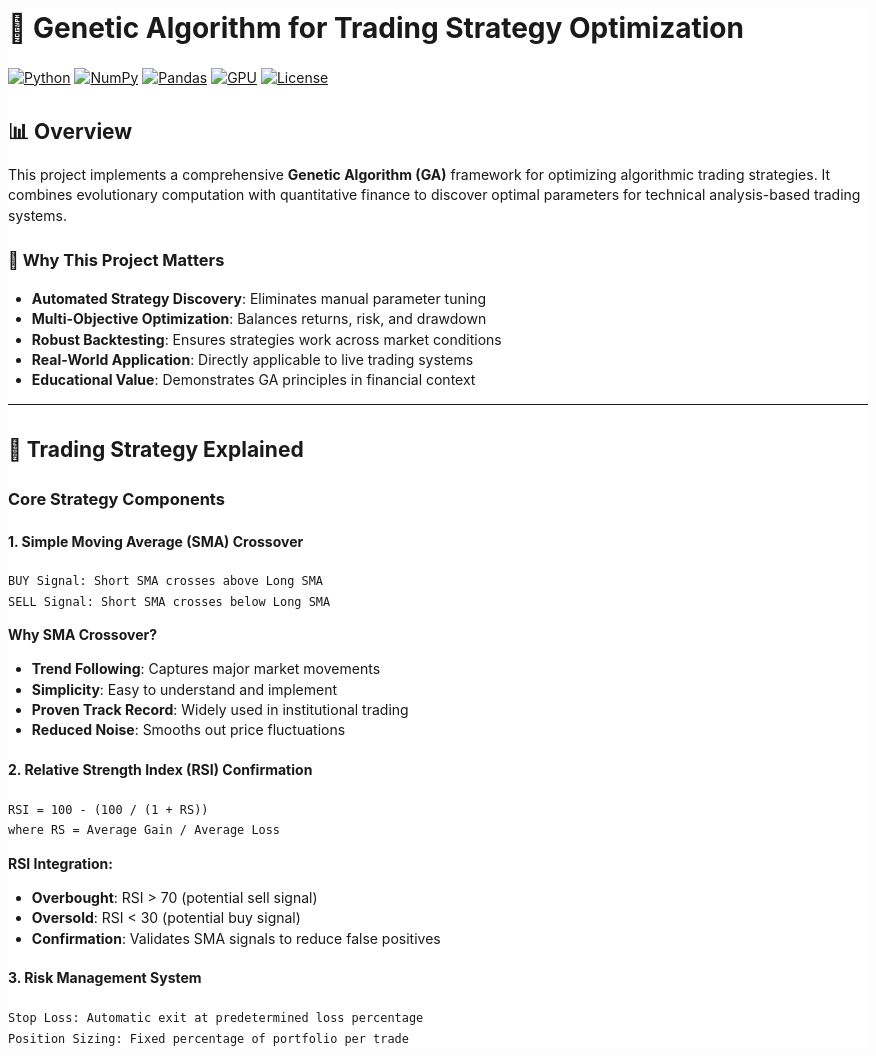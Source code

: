 # 🧬 Genetic Algorithm for Trading Strategy Optimization

[![Python](https://img.shields.io/badge/Python-3.8+-blue.svg)](https://www.python.org/)
[![NumPy](https://img.shields.io/badge/NumPy-1.21+-green.svg)](https://numpy.org/)
[![Pandas](https://img.shields.io/badge/Pandas-1.3+-orange.svg)](https://pandas.pydata.org/)
[![GPU](https://img.shields.io/badge/GPU-CuPy%20Compatible-yellow.svg)](https://cupy.dev/)
[![License](https://img.shields.io/badge/License-MIT-red.svg)](https://opensource.org/licenses/MIT)

## 📊 Overview

This project implements a comprehensive **Genetic Algorithm (GA)** framework for optimizing algorithmic trading strategies. It combines evolutionary computation with quantitative finance to discover optimal parameters for technical analysis-based trading systems.

### 🎯 **Why This Project Matters**

- **Automated Strategy Discovery**: Eliminates manual parameter tuning
- **Multi-Objective Optimization**: Balances returns, risk, and drawdown
- **Robust Backtesting**: Ensures strategies work across market conditions
- **Real-World Application**: Directly applicable to live trading systems
- **Educational Value**: Demonstrates GA principles in financial context

---

## 🏦 Trading Strategy Explained

### **Core Strategy Components**

#### 1. **Simple Moving Average (SMA) Crossover**
```
BUY Signal: Short SMA crosses above Long SMA
SELL Signal: Short SMA crosses below Long SMA
```

**Why SMA Crossover?**
- **Trend Following**: Captures major market movements
- **Simplicity**: Easy to understand and implement
- **Proven Track Record**: Widely used in institutional trading
- **Reduced Noise**: Smooths out price fluctuations

#### 2. **Relative Strength Index (RSI) Confirmation**
```
RSI = 100 - (100 / (1 + RS))
where RS = Average Gain / Average Loss
```

**RSI Integration:**
- **Overbought**: RSI > 70 (potential sell signal)
- **Oversold**: RSI < 30 (potential buy signal)
- **Confirmation**: Validates SMA signals to reduce false positives

#### 3. **Risk Management System**
```
Stop Loss: Automatic exit at predetermined loss percentage
Position Sizing: Fixed percentage of portfolio per trade
```
